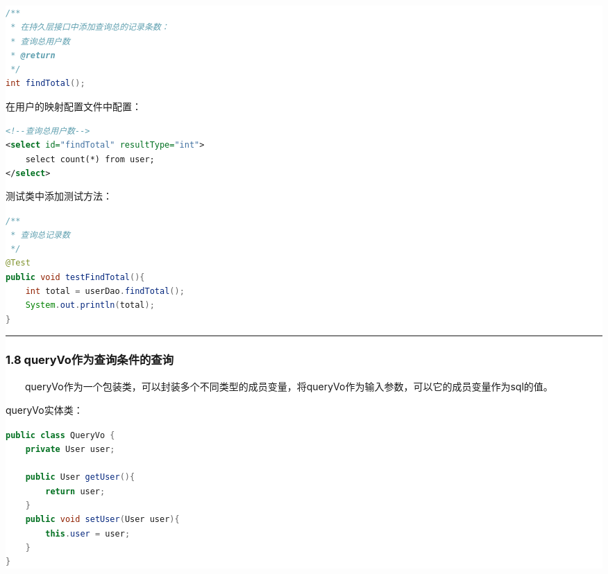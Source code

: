 ```java
/**
 * 在持久层接口中添加查询总的记录条数：
 * 查询总用户数
 * @return
 */
int findTotal();

```

在用户的映射配置文件中配置：

```xml
<!--查询总用户数-->
<select id="findTotal" resultType="int">
    select count(*) from user;
</select>

```

测试类中添加测试方法：

```java
/**
 * 查询总记录数
 */
@Test
public void testFindTotal(){
    int total = userDao.findTotal();
    System.out.println(total);
}

```

---


### 1.8 queryVo作为查询条件的查询

  queryVo作为一个包装类，可以封装多个不同类型的成员变量，将queryVo作为输入参数，可以它的成员变量作为sql的值。

queryVo实体类：

```java
public class QueryVo {
    private User user;

    public User getUser(){
        return user;
    }
    public void setUser(User user){
        this.user = user;
    }
}

```
